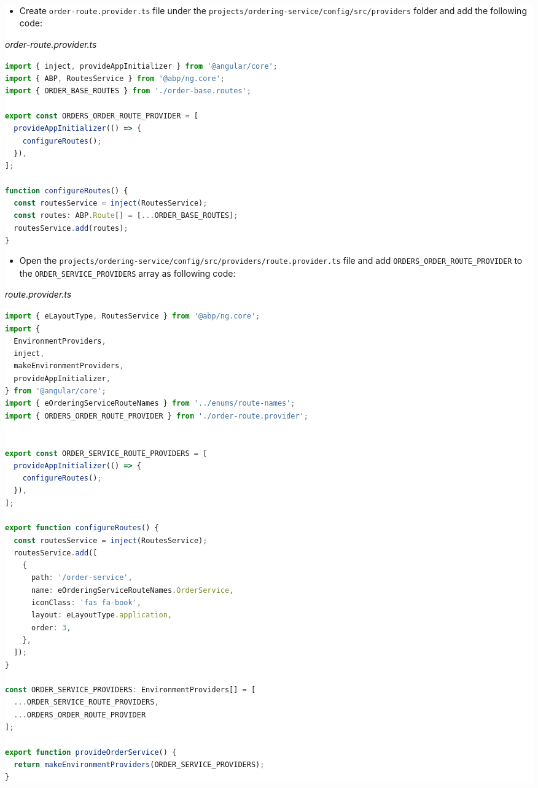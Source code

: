 * Create `order-route.provider.ts` file under the `projects/ordering-service/config/src/providers` folder and add the following code:

*order-route.provider.ts*
```typescript
import { inject, provideAppInitializer } from '@angular/core';
import { ABP, RoutesService } from '@abp/ng.core';
import { ORDER_BASE_ROUTES } from './order-base.routes';

export const ORDERS_ORDER_ROUTE_PROVIDER = [
  provideAppInitializer(() => {
    configureRoutes();
  }),
];

function configureRoutes() {
  const routesService = inject(RoutesService);
  const routes: ABP.Route[] = [...ORDER_BASE_ROUTES];
  routesService.add(routes);
}
```
* Open the `projects/ordering-service/config/src/providers/route.provider.ts` file and add `ORDERS_ORDER_ROUTE_PROVIDER` to the `ORDER_SERVICE_PROVIDERS` array as following code:

*route.provider.ts*
```typescript
import { eLayoutType, RoutesService } from '@abp/ng.core';
import {
  EnvironmentProviders,
  inject,
  makeEnvironmentProviders,
  provideAppInitializer,
} from '@angular/core';
import { eOrderingServiceRouteNames } from '../enums/route-names';
import { ORDERS_ORDER_ROUTE_PROVIDER } from './order-route.provider';


export const ORDER_SERVICE_ROUTE_PROVIDERS = [
  provideAppInitializer(() => {
    configureRoutes();
  }),
];

export function configureRoutes() {
  const routesService = inject(RoutesService);
  routesService.add([
    {
      path: '/order-service',
      name: eOrderingServiceRouteNames.OrderService,
      iconClass: 'fas fa-book',
      layout: eLayoutType.application,
      order: 3,
    },
  ]);
}

const ORDER_SERVICE_PROVIDERS: EnvironmentProviders[] = [
  ...ORDER_SERVICE_ROUTE_PROVIDERS,
  ...ORDERS_ORDER_ROUTE_PROVIDER
];

export function provideOrderService() {
  return makeEnvironmentProviders(ORDER_SERVICE_PROVIDERS);
}
```
